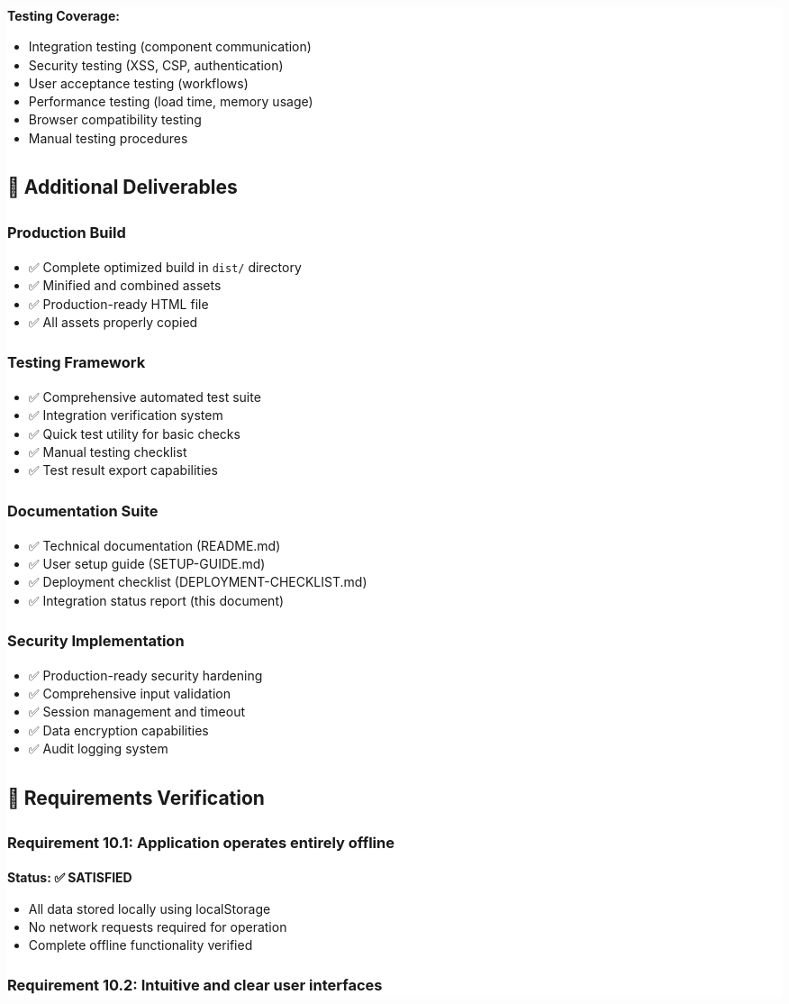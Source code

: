 **Testing Coverage:**

- Integration testing (component communication)
- Security testing (XSS, CSP, authentication)
- User acceptance testing (workflows)
- Performance testing (load time, memory usage)
- Browser compatibility testing
- Manual testing procedures

## 🔧 Additional Deliverables

### Production Build

- ✅ Complete optimized build in `dist/` directory
- ✅ Minified and combined assets
- ✅ Production-ready HTML file
- ✅ All assets properly copied

### Testing Framework

- ✅ Comprehensive automated test suite
- ✅ Integration verification system
- ✅ Quick test utility for basic checks
- ✅ Manual testing checklist
- ✅ Test result export capabilities

### Documentation Suite

- ✅ Technical documentation (README.md)
- ✅ User setup guide (SETUP-GUIDE.md)
- ✅ Deployment checklist (DEPLOYMENT-CHECKLIST.md)
- ✅ Integration status report (this document)

### Security Implementation

- ✅ Production-ready security hardening
- ✅ Comprehensive input validation
- ✅ Session management and timeout
- ✅ Data encryption capabilities
- ✅ Audit logging system

## 🎯 Requirements Verification

### Requirement 10.1: Application operates entirely offline

**Status: ✅ SATISFIED**

- All data stored locally using localStorage
- No network requests required for operation
- Complete offline functionality verified

### Requirement 10.2: Intuitive and clear user interfaces
